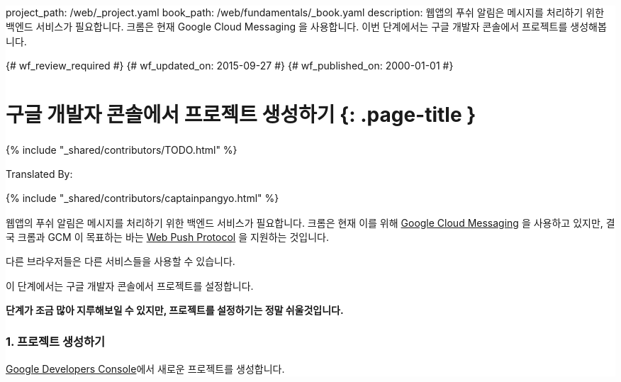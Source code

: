 project_path: /web/_project.yaml
book_path: /web/fundamentals/_book.yaml
description: 웹앱의 푸쉬 알림은 메시지를 처리하기 위한 백엔드 서비스가 필요합니다. 크롬은 현재 Google Cloud Messaging 을 사용합니다. 이번 단계에서는 구글 개발자 콘솔에서 프로젝트를 생성해봅니다.

{# wf_review_required #}
{# wf_updated_on: 2015-09-27 #}
{# wf_published_on: 2000-01-01 #}

# 구글 개발자 콘솔에서 프로젝트 생성하기 {: .page-title }

{% include "_shared/contributors/TODO.html" %}


Translated By: 

{% include "_shared/contributors/captainpangyo.html" %}




웹앱의 푸쉬 알림은 메시지를 처리하기 위한 백엔드 서비스가 필요합니다. 크롬은 현재 이를 위해 [Google Cloud Messaging](https://developers.google.com/cloud-messaging/) 을 사용하고 있지만, 결국 크롬과 GCM 이 목표하는 바는 [Web Push Protocol](https://datatracker.ietf.org/doc/draft-ietf-webpush-protocol/) 을 지원하는 것입니다.

다른 브라우저들은 다른 서비스들을 사용할 수 있습니다.

이 단계에서는 구글 개발자 콘솔에서 프로젝트를 설정합니다.

**단계가 조금 많아 지루해보일 수 있지만, 프로젝트를 설정하기는 정말 쉬울것입니다.**

### 1. 프로젝트 생성하기

[Google Developers Console](https://console.developers.google.com)에서 새로운 프로젝트를 생성합니다.
